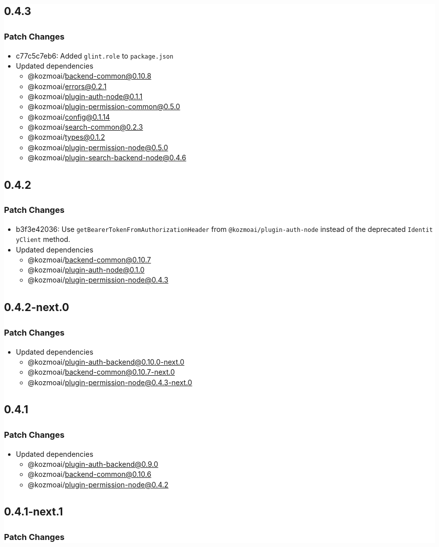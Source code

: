 ## 0.4.3

### Patch Changes

- c77c5c7eb6: Added `glint.role` to `package.json`
- Updated dependencies
  - @kozmoai/backend-common@0.10.8
  - @kozmoai/errors@0.2.1
  - @kozmoai/plugin-auth-node@0.1.1
  - @kozmoai/plugin-permission-common@0.5.0
  - @kozmoai/config@0.1.14
  - @kozmoai/search-common@0.2.3
  - @kozmoai/types@0.1.2
  - @kozmoai/plugin-permission-node@0.5.0
  - @kozmoai/plugin-search-backend-node@0.4.6

## 0.4.2

### Patch Changes

- b3f3e42036: Use `getBearerTokenFromAuthorizationHeader` from `@kozmoai/plugin-auth-node` instead of the deprecated `IdentityClient` method.
- Updated dependencies
  - @kozmoai/backend-common@0.10.7
  - @kozmoai/plugin-auth-node@0.1.0
  - @kozmoai/plugin-permission-node@0.4.3

## 0.4.2-next.0

### Patch Changes

- Updated dependencies
  - @kozmoai/plugin-auth-backend@0.10.0-next.0
  - @kozmoai/backend-common@0.10.7-next.0
  - @kozmoai/plugin-permission-node@0.4.3-next.0

## 0.4.1

### Patch Changes

- Updated dependencies
  - @kozmoai/plugin-auth-backend@0.9.0
  - @kozmoai/backend-common@0.10.6
  - @kozmoai/plugin-permission-node@0.4.2

## 0.4.1-next.1

### Patch Changes
